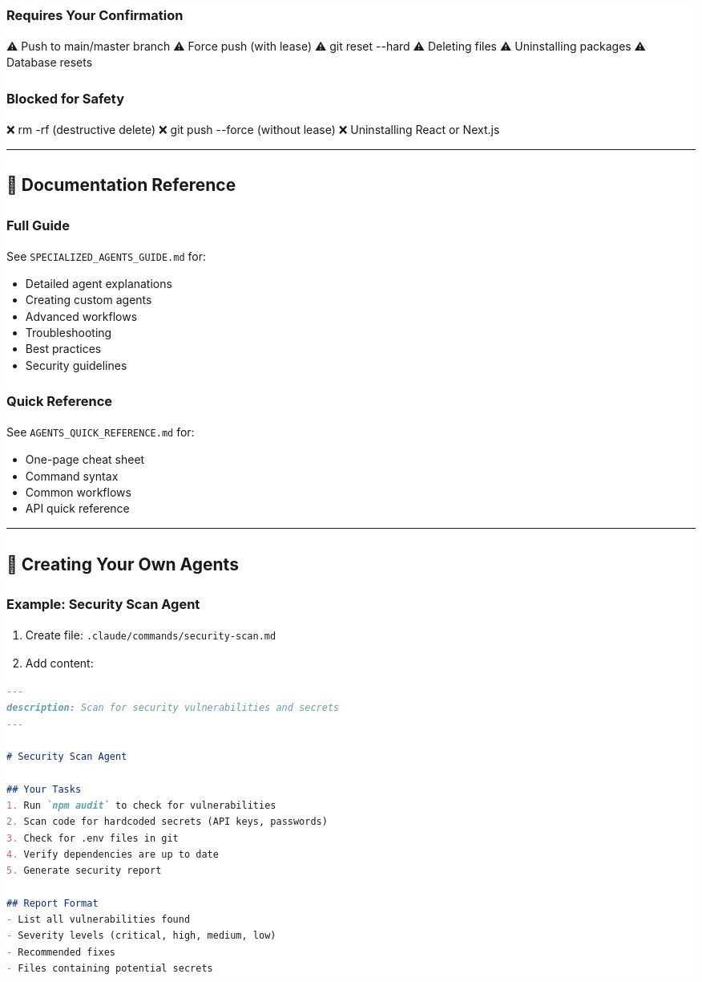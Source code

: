 ### Requires Your Confirmation
⚠️ Push to main/master branch
⚠️ Force push (with lease)
⚠️ git reset --hard
⚠️ Deleting files
⚠️ Uninstalling packages
⚠️ Database resets

### Blocked for Safety
❌ rm -rf (destructive delete)
❌ git push --force (without lease)
❌ Uninstalling React or Next.js

---

## 📖 Documentation Reference

### Full Guide
See `SPECIALIZED_AGENTS_GUIDE.md` for:
- Detailed agent explanations
- Creating custom agents
- Advanced workflows
- Troubleshooting
- Best practices
- Security guidelines

### Quick Reference
See `AGENTS_QUICK_REFERENCE.md` for:
- One-page cheat sheet
- Command syntax
- Common workflows
- API quick reference

---

## 🎨 Creating Your Own Agents

### Example: Security Scan Agent

1. Create file: `.claude/commands/security-scan.md`

2. Add content:
```markdown
---
description: Scan for security vulnerabilities and secrets
---

# Security Scan Agent

## Your Tasks
1. Run `npm audit` to check for vulnerabilities
2. Scan code for hardcoded secrets (API keys, passwords)
3. Check for .env files in git
4. Verify dependencies are up to date
5. Generate security report

## Report Format
- List all vulnerabilities found
- Severity levels (critical, high, medium, low)
- Recommended fixes
- Files containing potential secrets

```